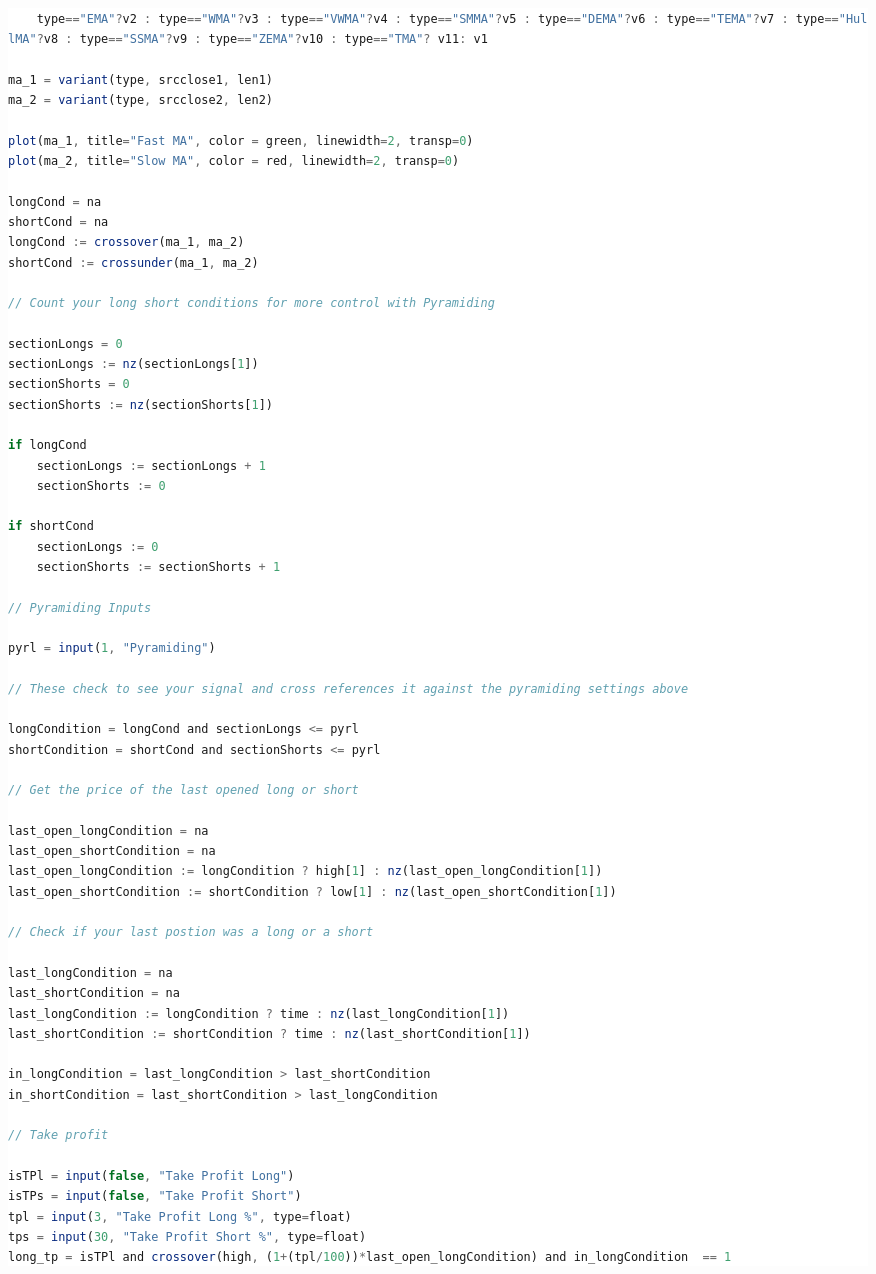 ``` javascript
    type=="EMA"?v2 : type=="WMA"?v3 : type=="VWMA"?v4 : type=="SMMA"?v5 : type=="DEMA"?v6 : type=="TEMA"?v7 : type=="HullMA"?v8 : type=="SSMA"?v9 : type=="ZEMA"?v10 : type=="TMA"? v11: v1

ma_1 = variant(type, srcclose1, len1)
ma_2 = variant(type, srcclose2, len2)

plot(ma_1, title="Fast MA", color = green, linewidth=2, transp=0)
plot(ma_2, title="Slow MA", color = red, linewidth=2, transp=0)

longCond = na
shortCond = na
longCond := crossover(ma_1, ma_2)
shortCond := crossunder(ma_1, ma_2)

// Count your long short conditions for more control with Pyramiding

sectionLongs = 0
sectionLongs := nz(sectionLongs[1])
sectionShorts = 0
sectionShorts := nz(sectionShorts[1])

if longCond
    sectionLongs := sectionLongs + 1
    sectionShorts := 0

if shortCond
    sectionLongs := 0
    sectionShorts := sectionShorts + 1
    
// Pyramiding Inputs

pyrl = input(1, "Pyramiding")

// These check to see your signal and cross references it against the pyramiding settings above

longCondition = longCond and sectionLongs <= pyrl 
shortCondition = shortCond and sectionShorts <= pyrl 

// Get the price of the last opened long or short

last_open_longCondition = na
last_open_shortCondition = na
last_open_longCondition := longCondition ? high[1] : nz(last_open_longCondition[1])
last_open_shortCondition := shortCondition ? low[1] : nz(last_open_shortCondition[1])

// Check if your last postion was a long or a short

last_longCondition = na
last_shortCondition = na
last_longCondition := longCondition ? time : nz(last_longCondition[1])
last_shortCondition := shortCondition ? time : nz(last_shortCondition[1])

in_longCondition = last_longCondition > last_shortCondition
in_shortCondition = last_shortCondition > last_longCondition

// Take profit

isTPl = input(false, "Take Profit Long")
isTPs = input(false, "Take Profit Short")
tpl = input(3, "Take Profit Long %", type=float)
tps = input(30, "Take Profit Short %", type=float)
long_tp = isTPl and crossover(high, (1+(tpl/100))*last_open_longCondition) and in_longCondition  == 1
```